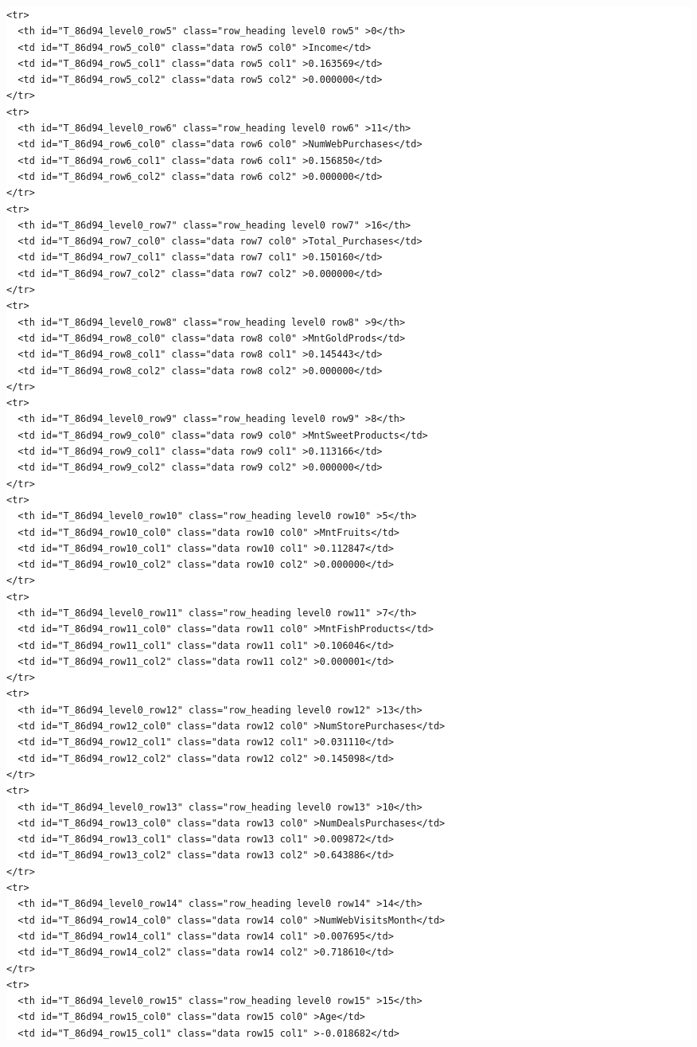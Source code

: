     <tr>
      <th id="T_86d94_level0_row5" class="row_heading level0 row5" >0</th>
      <td id="T_86d94_row5_col0" class="data row5 col0" >Income</td>
      <td id="T_86d94_row5_col1" class="data row5 col1" >0.163569</td>
      <td id="T_86d94_row5_col2" class="data row5 col2" >0.000000</td>
    </tr>
    <tr>
      <th id="T_86d94_level0_row6" class="row_heading level0 row6" >11</th>
      <td id="T_86d94_row6_col0" class="data row6 col0" >NumWebPurchases</td>
      <td id="T_86d94_row6_col1" class="data row6 col1" >0.156850</td>
      <td id="T_86d94_row6_col2" class="data row6 col2" >0.000000</td>
    </tr>
    <tr>
      <th id="T_86d94_level0_row7" class="row_heading level0 row7" >16</th>
      <td id="T_86d94_row7_col0" class="data row7 col0" >Total_Purchases</td>
      <td id="T_86d94_row7_col1" class="data row7 col1" >0.150160</td>
      <td id="T_86d94_row7_col2" class="data row7 col2" >0.000000</td>
    </tr>
    <tr>
      <th id="T_86d94_level0_row8" class="row_heading level0 row8" >9</th>
      <td id="T_86d94_row8_col0" class="data row8 col0" >MntGoldProds</td>
      <td id="T_86d94_row8_col1" class="data row8 col1" >0.145443</td>
      <td id="T_86d94_row8_col2" class="data row8 col2" >0.000000</td>
    </tr>
    <tr>
      <th id="T_86d94_level0_row9" class="row_heading level0 row9" >8</th>
      <td id="T_86d94_row9_col0" class="data row9 col0" >MntSweetProducts</td>
      <td id="T_86d94_row9_col1" class="data row9 col1" >0.113166</td>
      <td id="T_86d94_row9_col2" class="data row9 col2" >0.000000</td>
    </tr>
    <tr>
      <th id="T_86d94_level0_row10" class="row_heading level0 row10" >5</th>
      <td id="T_86d94_row10_col0" class="data row10 col0" >MntFruits</td>
      <td id="T_86d94_row10_col1" class="data row10 col1" >0.112847</td>
      <td id="T_86d94_row10_col2" class="data row10 col2" >0.000000</td>
    </tr>
    <tr>
      <th id="T_86d94_level0_row11" class="row_heading level0 row11" >7</th>
      <td id="T_86d94_row11_col0" class="data row11 col0" >MntFishProducts</td>
      <td id="T_86d94_row11_col1" class="data row11 col1" >0.106046</td>
      <td id="T_86d94_row11_col2" class="data row11 col2" >0.000001</td>
    </tr>
    <tr>
      <th id="T_86d94_level0_row12" class="row_heading level0 row12" >13</th>
      <td id="T_86d94_row12_col0" class="data row12 col0" >NumStorePurchases</td>
      <td id="T_86d94_row12_col1" class="data row12 col1" >0.031110</td>
      <td id="T_86d94_row12_col2" class="data row12 col2" >0.145098</td>
    </tr>
    <tr>
      <th id="T_86d94_level0_row13" class="row_heading level0 row13" >10</th>
      <td id="T_86d94_row13_col0" class="data row13 col0" >NumDealsPurchases</td>
      <td id="T_86d94_row13_col1" class="data row13 col1" >0.009872</td>
      <td id="T_86d94_row13_col2" class="data row13 col2" >0.643886</td>
    </tr>
    <tr>
      <th id="T_86d94_level0_row14" class="row_heading level0 row14" >14</th>
      <td id="T_86d94_row14_col0" class="data row14 col0" >NumWebVisitsMonth</td>
      <td id="T_86d94_row14_col1" class="data row14 col1" >0.007695</td>
      <td id="T_86d94_row14_col2" class="data row14 col2" >0.718610</td>
    </tr>
    <tr>
      <th id="T_86d94_level0_row15" class="row_heading level0 row15" >15</th>
      <td id="T_86d94_row15_col0" class="data row15 col0" >Age</td>
      <td id="T_86d94_row15_col1" class="data row15 col1" >-0.018682</td>